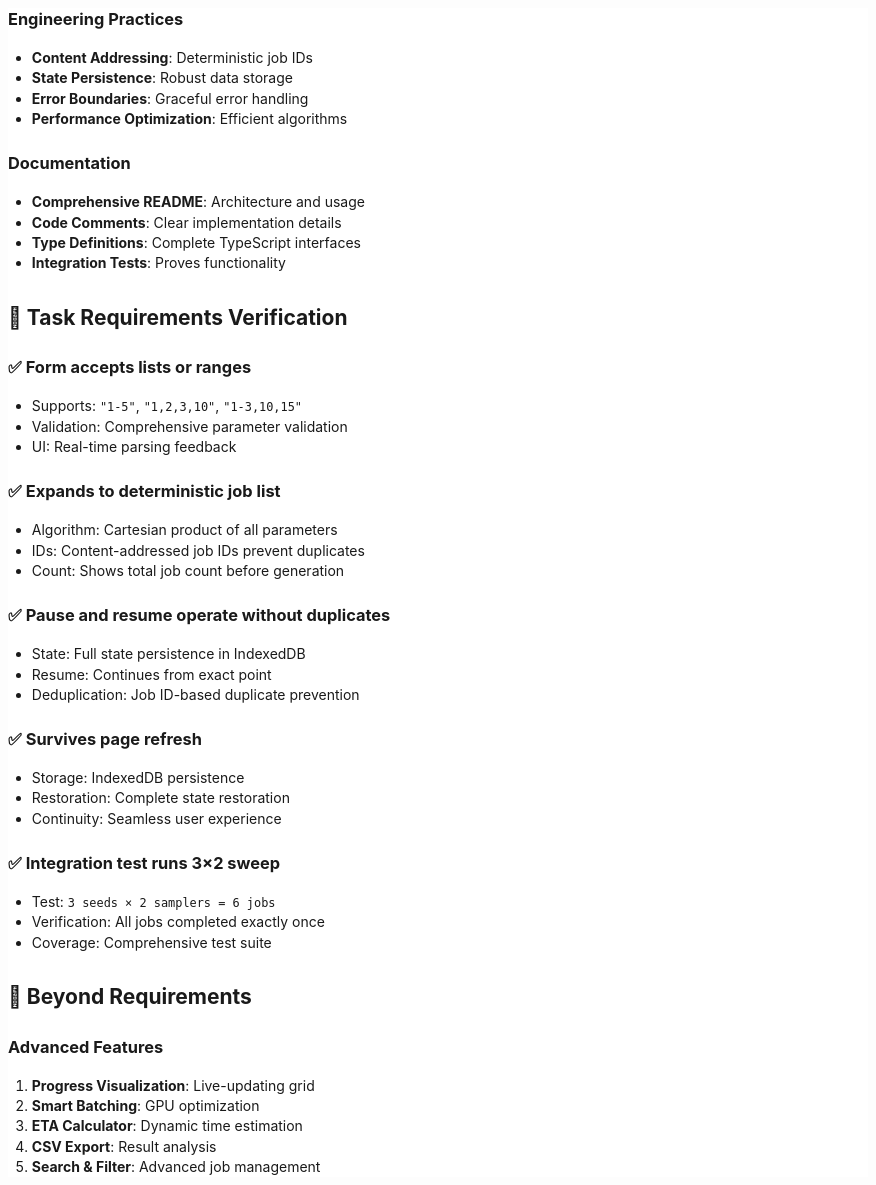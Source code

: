 ### Engineering Practices
- **Content Addressing**: Deterministic job IDs
- **State Persistence**: Robust data storage
- **Error Boundaries**: Graceful error handling
- **Performance Optimization**: Efficient algorithms

### Documentation
- **Comprehensive README**: Architecture and usage
- **Code Comments**: Clear implementation details
- **Type Definitions**: Complete TypeScript interfaces
- **Integration Tests**: Proves functionality

## 🎯 Task Requirements Verification

### ✅ Form accepts lists or ranges
- Supports: `"1-5"`, `"1,2,3,10"`, `"1-3,10,15"`
- Validation: Comprehensive parameter validation
- UI: Real-time parsing feedback

### ✅ Expands to deterministic job list
- Algorithm: Cartesian product of all parameters
- IDs: Content-addressed job IDs prevent duplicates
- Count: Shows total job count before generation

### ✅ Pause and resume operate without duplicates
- State: Full state persistence in IndexedDB
- Resume: Continues from exact point
- Deduplication: Job ID-based duplicate prevention

### ✅ Survives page refresh
- Storage: IndexedDB persistence
- Restoration: Complete state restoration
- Continuity: Seamless user experience

### ✅ Integration test runs 3×2 sweep
- Test: `3 seeds × 2 samplers = 6 jobs`
- Verification: All jobs completed exactly once
- Coverage: Comprehensive test suite

## 🚀 Beyond Requirements

### Advanced Features
1. **Progress Visualization**: Live-updating grid
2. **Smart Batching**: GPU optimization
3. **ETA Calculator**: Dynamic time estimation
4. **CSV Export**: Result analysis
5. **Search & Filter**: Advanced job management

